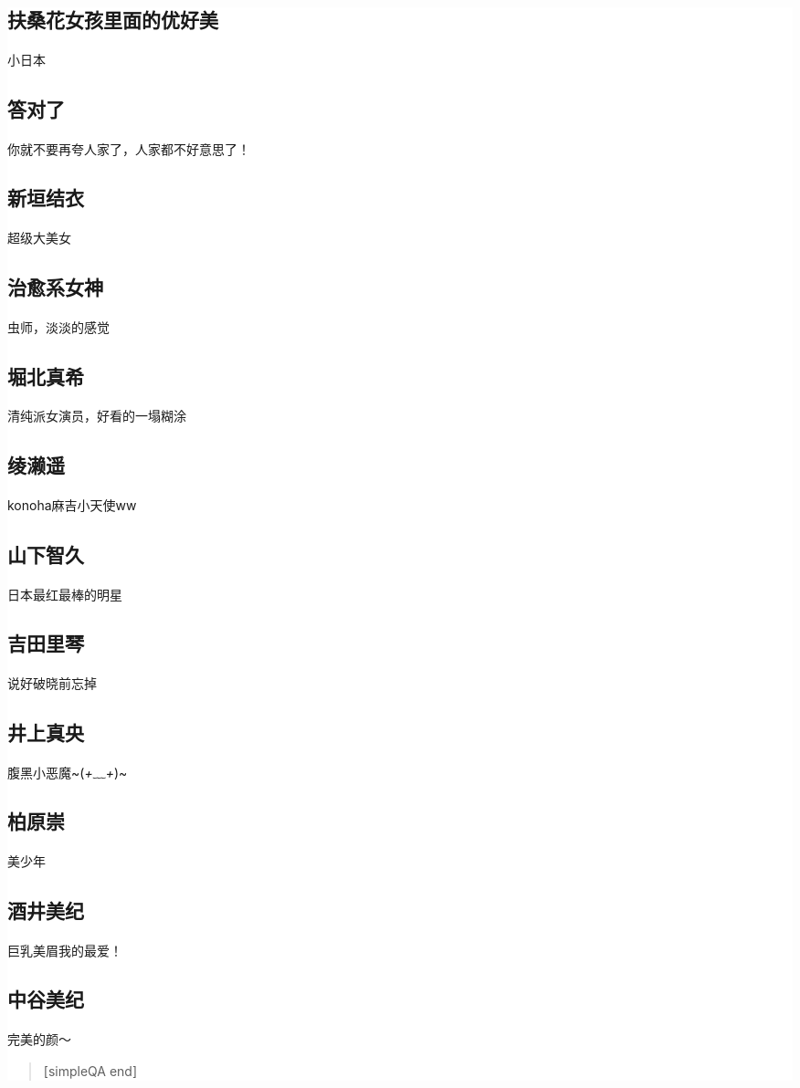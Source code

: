 ## 扶桑花女孩里面的优好美
小日本

## 答对了
你就不要再夸人家了，人家都不好意思了！

## 新垣结衣
超级大美女

## 治愈系女神
虫师，淡淡的感觉

## 堀北真希
清纯派女演员，好看的一塌糊涂

## 绫濑遥
konoha麻吉小天使ww

## 山下智久
日本最红最棒的明星

## 吉田里琴
说好破晓前忘掉

## 井上真央
腹黑小恶魔~(*+﹏+*)~

## 柏原崇
美少年

## 酒井美纪
巨乳美眉我的最爱！

## 中谷美纪
完美的颜～

> [simpleQA end]
